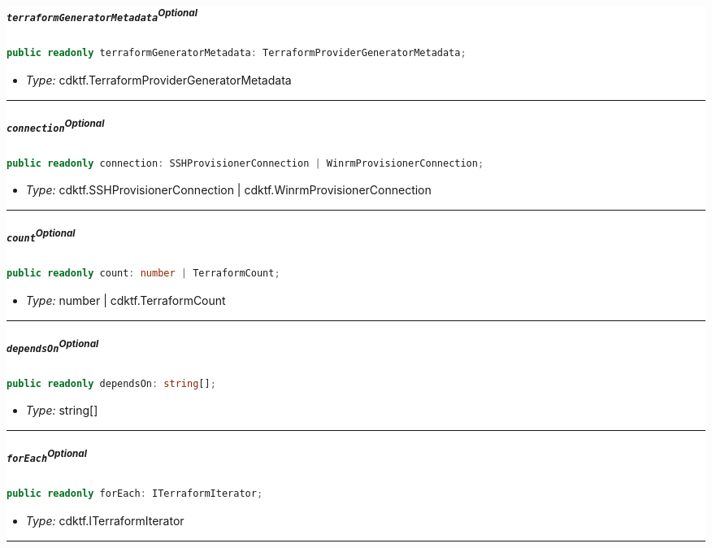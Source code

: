 
##### `terraformGeneratorMetadata`<sup>Optional</sup> <a name="terraformGeneratorMetadata" id="@cdktf/provider-hcp.vaultSecretsAppIamPolicy.VaultSecretsAppIamPolicy.property.terraformGeneratorMetadata"></a>

```typescript
public readonly terraformGeneratorMetadata: TerraformProviderGeneratorMetadata;
```

- *Type:* cdktf.TerraformProviderGeneratorMetadata

---

##### `connection`<sup>Optional</sup> <a name="connection" id="@cdktf/provider-hcp.vaultSecretsAppIamPolicy.VaultSecretsAppIamPolicy.property.connection"></a>

```typescript
public readonly connection: SSHProvisionerConnection | WinrmProvisionerConnection;
```

- *Type:* cdktf.SSHProvisionerConnection | cdktf.WinrmProvisionerConnection

---

##### `count`<sup>Optional</sup> <a name="count" id="@cdktf/provider-hcp.vaultSecretsAppIamPolicy.VaultSecretsAppIamPolicy.property.count"></a>

```typescript
public readonly count: number | TerraformCount;
```

- *Type:* number | cdktf.TerraformCount

---

##### `dependsOn`<sup>Optional</sup> <a name="dependsOn" id="@cdktf/provider-hcp.vaultSecretsAppIamPolicy.VaultSecretsAppIamPolicy.property.dependsOn"></a>

```typescript
public readonly dependsOn: string[];
```

- *Type:* string[]

---

##### `forEach`<sup>Optional</sup> <a name="forEach" id="@cdktf/provider-hcp.vaultSecretsAppIamPolicy.VaultSecretsAppIamPolicy.property.forEach"></a>

```typescript
public readonly forEach: ITerraformIterator;
```

- *Type:* cdktf.ITerraformIterator

---